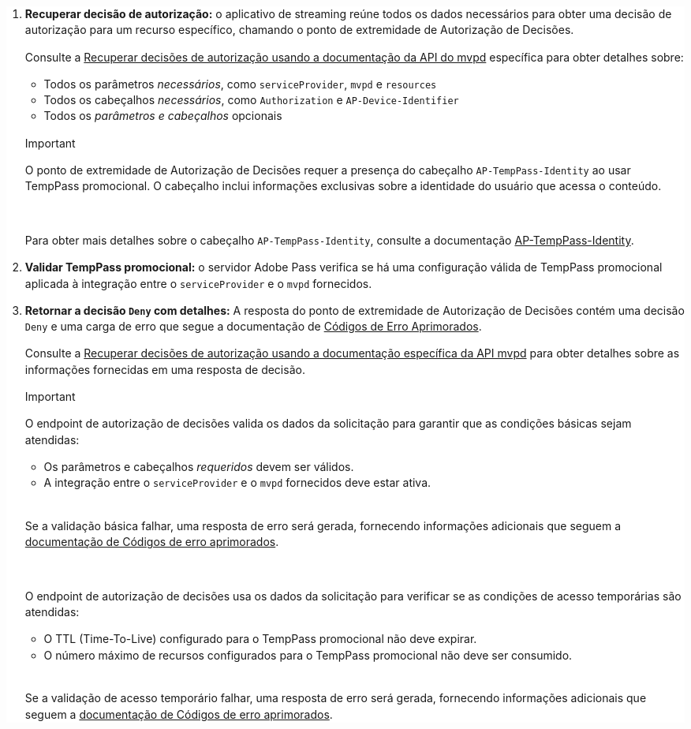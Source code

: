1. **Recuperar decisão de autorização:** o aplicativo de streaming reúne todos os dados necessários para obter uma decisão de autorização para um recurso específico, chamando o ponto de extremidade de Autorização de Decisões.

   Consulte a [Recuperar decisões de autorização usando a documentação da API do mvpd](../../apis/decisions-apis/rest-api-v2-decisions-apis-retrieve-authorization-decisions-using-specific-mvpd.md) específica para obter detalhes sobre:
   * Todos os parâmetros _necessários_, como `serviceProvider`, `mvpd` e `resources`
   * Todos os cabeçalhos _necessários_, como `Authorization` e `AP-Device-Identifier`
   * Todos os _parâmetros e cabeçalhos_ opcionais

   >[!IMPORTANT]
   >
   > O ponto de extremidade de Autorização de Decisões requer a presença do cabeçalho `AP-TempPass-Identity` ao usar TempPass promocional. O cabeçalho inclui informações exclusivas sobre a identidade do usuário que acessa o conteúdo.
   >
   > <br/>
   > 
   > Para obter mais detalhes sobre o cabeçalho `AP-TempPass-Identity`, consulte a documentação [AP-TempPass-Identity](../../appendix/headers/rest-api-v2-appendix-headers-ap-temppass-identity.md).

1. **Validar TempPass promocional:** o servidor Adobe Pass verifica se há uma configuração válida de TempPass promocional aplicada à integração entre o `serviceProvider` e o `mvpd` fornecidos.

1. **Retornar a decisão `Deny` com detalhes:** A resposta do ponto de extremidade de Autorização de Decisões contém uma decisão `Deny` e uma carga de erro que segue a documentação de [Códigos de Erro Aprimorados](../../../enhanced-error-codes.md).

   Consulte a [Recuperar decisões de autorização usando a documentação específica da API mvpd](../../apis/decisions-apis/rest-api-v2-decisions-apis-retrieve-authorization-decisions-using-specific-mvpd.md) para obter detalhes sobre as informações fornecidas em uma resposta de decisão.

   >[!IMPORTANT]
   >
   > O endpoint de autorização de decisões valida os dados da solicitação para garantir que as condições básicas sejam atendidas:
   >
   > * Os parâmetros e cabeçalhos _requeridos_ devem ser válidos.
   > * A integração entre o `serviceProvider` e o `mvpd` fornecidos deve estar ativa.
   >
   > <br/>
   > 
   > Se a validação básica falhar, uma resposta de erro será gerada, fornecendo informações adicionais que seguem a [documentação de Códigos de erro aprimorados](../../../enhanced-error-codes.md).
   >
   > <br/>
   > 
   > O endpoint de autorização de decisões usa os dados da solicitação para verificar se as condições de acesso temporárias são atendidas:
   >
   > * O TTL (Time-To-Live) configurado para o TempPass promocional não deve expirar.
   > * O número máximo de recursos configurados para o TempPass promocional não deve ser consumido.
   >
   > <br/>
   > 
   > Se a validação de acesso temporário falhar, uma resposta de erro será gerada, fornecendo informações adicionais que seguem a [documentação de Códigos de erro aprimorados](../../../enhanced-error-codes.md).
